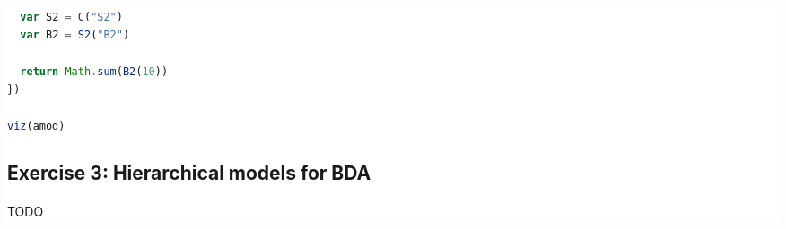 ~~~~js
  var S2 = C("S2")
  var B2 = S2("B2")
  
  return Math.sum(B2(10))
})

viz(amod)
~~~~

## Exercise 3: Hierarchical models for BDA

TODO

